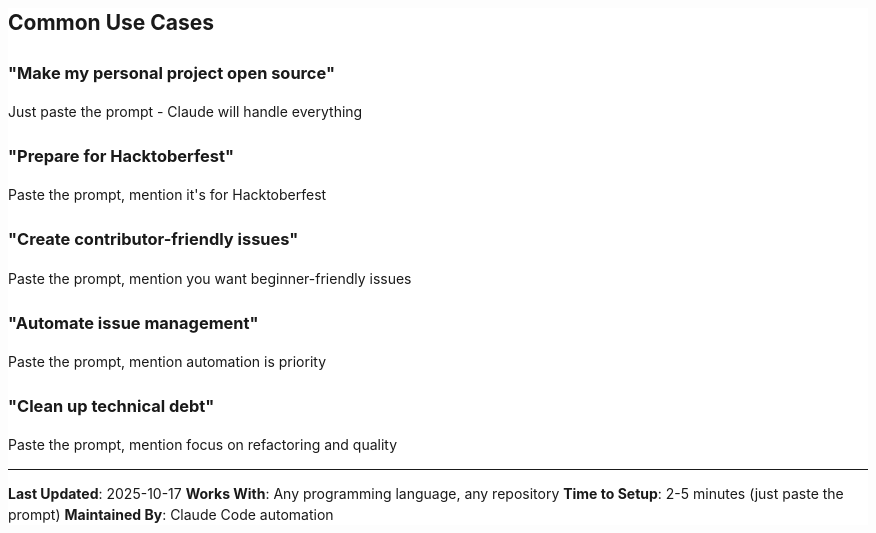 ## Common Use Cases

### "Make my personal project open source"

Just paste the prompt - Claude will handle everything

### "Prepare for Hacktoberfest"

Paste the prompt, mention it's for Hacktoberfest

### "Create contributor-friendly issues"

Paste the prompt, mention you want beginner-friendly issues

### "Automate issue management"

Paste the prompt, mention automation is priority

### "Clean up technical debt"

Paste the prompt, mention focus on refactoring and quality

---

**Last Updated**: 2025-10-17
**Works With**: Any programming language, any repository
**Time to Setup**: 2-5 minutes (just paste the prompt)
**Maintained By**: Claude Code automation
